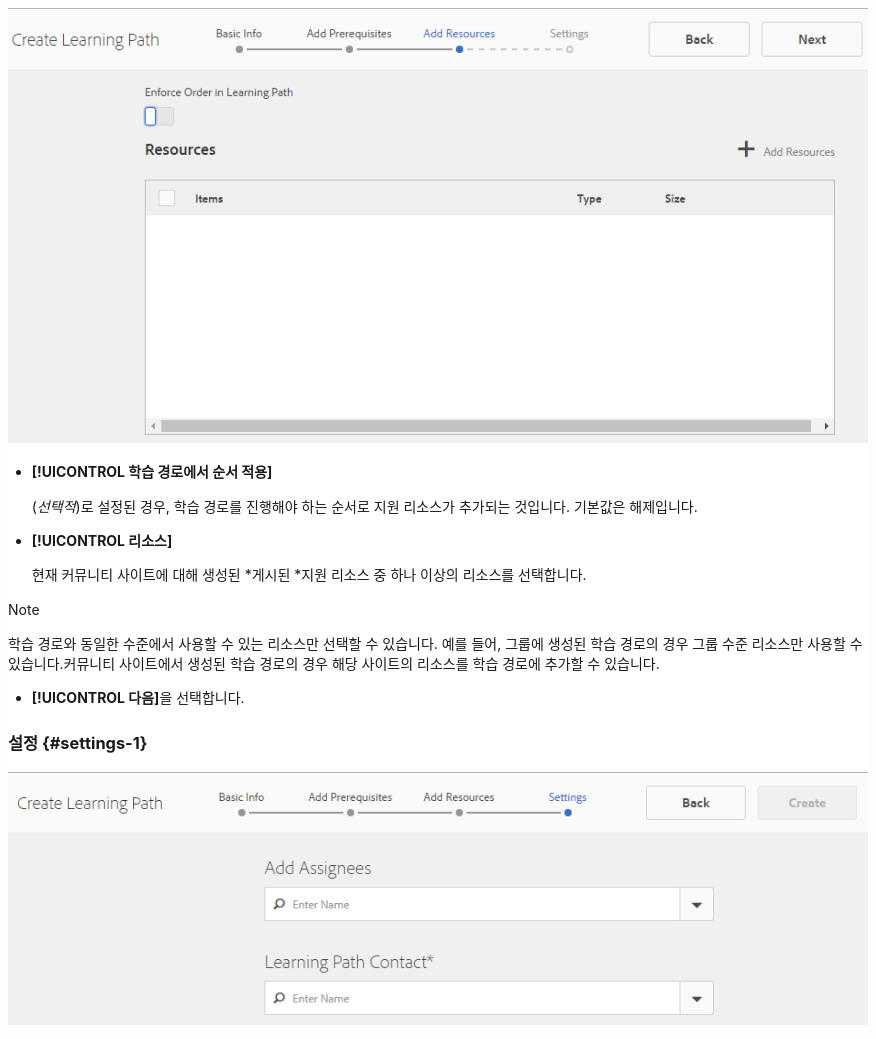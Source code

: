 ![chlimage_1-179](assets/chlimage_1-179.png)

* **[!UICONTROL 학습 경로에서 순서 적용]**

   (*선택적*)로 설정된 경우, 학습 경로를 진행해야 하는 순서로 지원 리소스가 추가되는 것입니다. 기본값은 해제입니다.

* **[!UICONTROL 리소스]**

   현재 커뮤니티 사이트에 대해 생성된 *게시된 *지원 리소스 중 하나 이상의 리소스를 선택합니다.

>[!NOTE]
>
>학습 경로와 동일한 수준에서 사용할 수 있는 리소스만 선택할 수 있습니다. 예를 들어, 그룹에 생성된 학습 경로의 경우 그룹 수준 리소스만 사용할 수 있습니다.커뮤니티 사이트에서 생성된 학습 경로의 경우 해당 사이트의 리소스를 학습 경로에 추가할 수 있습니다.

* **[!UICONTROL 다음]**&#x200B;을 선택합니다.

### 설정 {#settings-1}

![chlimage_1-180](assets/chlimage_1-180.png)
